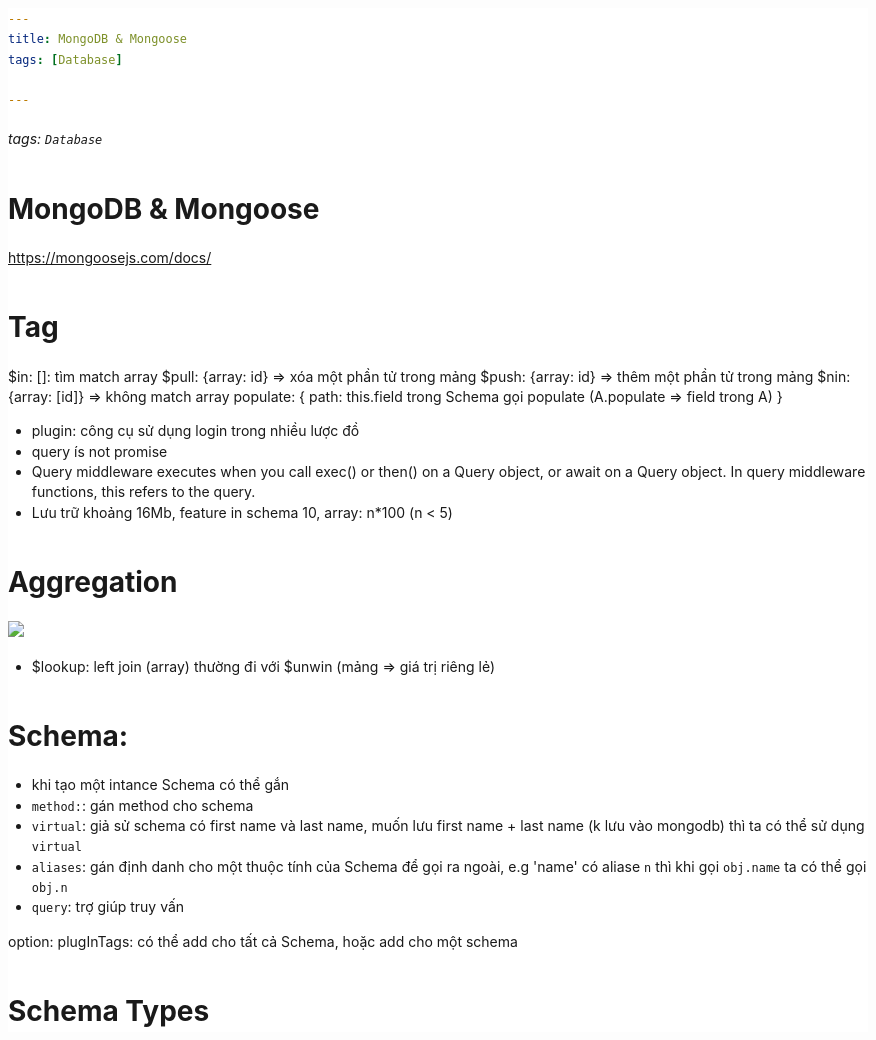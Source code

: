 ```yaml
---
title: MongoDB & Mongoose
tags: [Database]

---
```


###### tags: `Database`
# MongoDB & Mongoose
https://mongoosejs.com/docs/



# Tag
$in: []: tìm match array
$pull: {array: id} => xóa một phần tử trong mảng
$push: {array: id} => thêm một phần tử trong mảng
$nin: {array: [id]} => không match array
populate: {
    path: this.field trong Schema gọi populate (A.populate => field trong A)
}

- plugin: công cụ sử dụng login trong nhiều lược đồ
- query ís not promise
-  Query middleware executes when you call exec() or then() on a Query object, or await on a Query object. In query middleware functions, this refers to the query.
-  Lưu trữ khoảng 16Mb, feature in schema 10, array: n*100 (n < 5)

# Aggregation

![](https://hackmd.io/_uploads/HkecKvHEh.png)

- $lookup: left join (array) thường đi với $unwin (mảng => giá trị riêng lẻ)

# Schema: 
- khi tạo một intance Schema có thể gắn
- `method:`: gán method cho schema
- `virtual`: giả sử schema có first name và last name, muốn lưu first name + last name (k lưu vào mongodb) thì ta có thể sử dụng `virtual` 
- `aliases`: gán định danh cho một thuộc tính của Schema để gọi ra ngoài, e.g 'name' có aliase `n` thì khi gọi `obj.name` ta có thể gọi `obj.n`
- `query`: trợ giúp truy vấn

option: plugInTags: có thể add cho tất cả Schema, hoặc add cho một schema
# Schema Types
